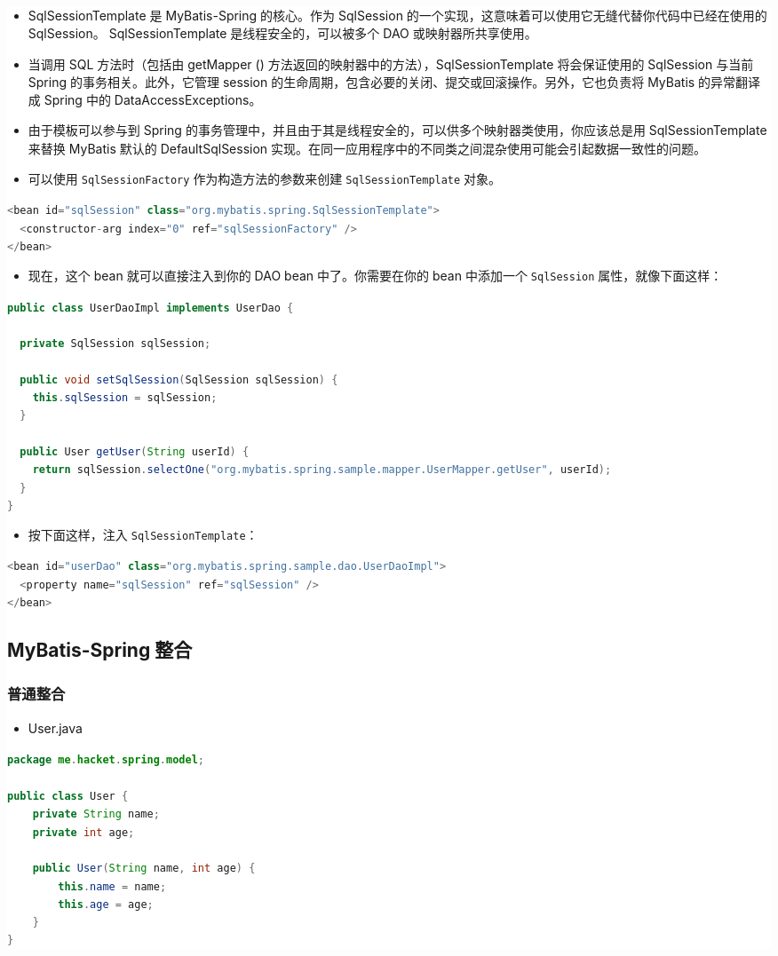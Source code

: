 
- SqlSessionTemplate 是 MyBatis-Spring 的核心。作为 SqlSession 的一个实现，这意味着可以使用它无缝代替你代码中已经在使用的 SqlSession。 SqlSessionTemplate 是线程安全的，可以被多个 DAO 或映射器所共享使用。

- 当调用 SQL 方法时（包括由 getMapper () 方法返回的映射器中的方法），SqlSessionTemplate 将会保证使用的 SqlSession 与当前 Spring 的事务相关。此外，它管理 session 的生命周期，包含必要的关闭、提交或回滚操作。另外，它也负责将 MyBatis 的异常翻译成 Spring 中的 DataAccessExceptions。

- 由于模板可以参与到 Spring 的事务管理中，并且由于其是线程安全的，可以供多个映射器类使用，你应该总是用 SqlSessionTemplate 来替换 MyBatis 默认的 DefaultSqlSession 实现。在同一应用程序中的不同类之间混杂使用可能会引起数据一致性的问题。

- 可以使用 `SqlSessionFactory` 作为构造方法的参数来创建 `SqlSessionTemplate` 对象。

```java
<bean id="sqlSession" class="org.mybatis.spring.SqlSessionTemplate">
  <constructor-arg index="0" ref="sqlSessionFactory" />
</bean>
```

- 现在，这个 bean 就可以直接注入到你的 DAO bean 中了。你需要在你的 bean 中添加一个 `SqlSession` 属性，就像下面这样：

```java
public class UserDaoImpl implements UserDao {

  private SqlSession sqlSession;

  public void setSqlSession(SqlSession sqlSession) {
    this.sqlSession = sqlSession;
  }

  public User getUser(String userId) {
    return sqlSession.selectOne("org.mybatis.spring.sample.mapper.UserMapper.getUser", userId);
  }
}
```

- 按下面这样，注入 `SqlSessionTemplate`：

```java
<bean id="userDao" class="org.mybatis.spring.sample.dao.UserDaoImpl">
  <property name="sqlSession" ref="sqlSession" />
</bean>
```

## MyBatis-Spring 整合

### 普通整合

- User.java

```java
package me.hacket.spring.model;

public class User {
    private String name;
    private int age;

    public User(String name, int age) {
        this.name = name;
        this.age = age;
    }
}
```
